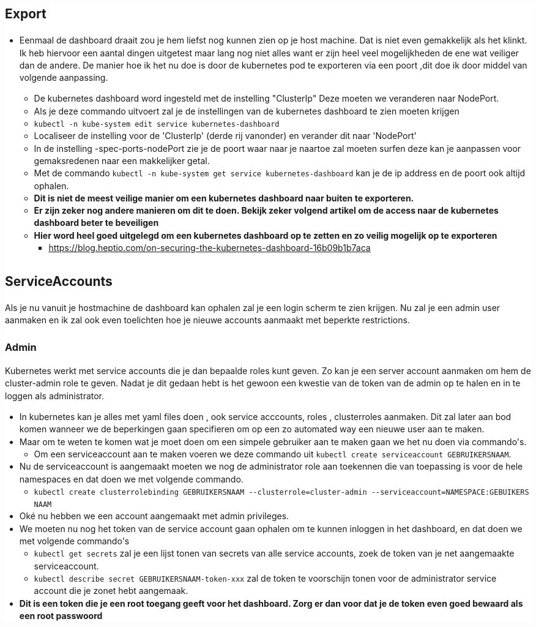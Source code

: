 ## Export
- Eenmaal de dashboard draait zou je hem liefst nog kunnen zien op je host machine. Dat is niet even gemakkelijk als het klinkt.
  Ik heb hiervoor een aantal dingen uitgetest maar lang nog niet alles want er zijn heel veel mogelijkheden de ene wat veiliger dan de andere. De manier hoe ik het nu doe is door de kubernetes pod te exporteren via een poort ,dit doe ik door middel van volgende aanpassing.
  
  - De kubernetes dashboard word ingesteld met de instelling "ClusterIp" Deze moeten we veranderen naar NodePort.
  - Als je deze commando uitvoert zal je de instellingen van de kubernetes dashboard te zien moeten krijgen
  - `kubectl -n kube-system edit service kubernetes-dashboard`
  - Localiseer de instelling voor de 'ClusterIp' (derde rij vanonder) en verander dit naar 'NodePort'
  - In de instelling -spec-ports-nodePort zie je de poort waar naar je naartoe zal moeten surfen deze kan je aanpassen voor gemaksredenen naar een makkelijker getal.
  - Met de commando `kubectl -n kube-system get service kubernetes-dashboard` kan je de ip address en de poort ook altijd ophalen.
  - **Dit is niet de meest veilige manier om een kubernetes dashboard naar buiten te exporteren.**
  - **Er zijn zeker nog andere manieren om dit te doen. Bekijk zeker volgend artikel om de access naar de kubernetes dashboard beter te beveiligen**
  - **Hier word heel goed uitgelegd om een kubernetes dashboard op te zetten en zo veilig mogelijk op te exporteren**
     - https://blog.heptio.com/on-securing-the-kubernetes-dashboard-16b09b1b7aca

## ServiceAccounts
Als je nu vanuit je hostmachine de dashboard kan ophalen zal je een login scherm te zien krijgen. Nu zal je een admin user aanmaken en ik zal ook even toelichten hoe je nieuwe accounts aanmaakt met beperkte restrictions. 

### Admin
Kubernetes werkt met service accounts die je dan bepaalde roles kunt geven. Zo kan je een server account aanmaken om hem de cluster-admin role te geven. Nadat je dit gedaan hebt is het gewoon een kwestie van de token van de admin op te halen en in te loggen als administrator.

 - In kubernetes kan je alles met yaml files doen , ook service acccounts, roles , clusterroles aanmaken. Dit zal later aan bod komen wanneer we de beperkingen gaan specifieren om op een zo automated way  een nieuwe user aan te maken. 
 - Maar om te weten te komen wat je moet doen om een simpele gebruiker aan te maken gaan we het nu doen via commando's.
    - Om een serviceaccount aan te maken voeren we deze commando uit `kubectl create serviceaccount GEBRUIKERSNAAM`.
 - Nu de serviceaccount is aangemaakt moeten we nog de administrator role aan toekennen die van toepassing is voor de hele namespaces en dat doen we met volgende commando.
    - `kubectl create clusterrolebinding GEBRUIKERSNAAM --clusterrole=cluster-admin --serviceaccount=NAMESPACE:GEBUIKERSNAAM`
 - Oké nu hebben we een account aangemaakt met admin privileges. 
 - We moeten nu nog het  token van de service account gaan ophalen om te kunnen inloggen in het dashboard, en dat doen we met volgende commando's
    - `kubectl get secrets` zal je een lijst tonen van secrets van alle service accounts, zoek de token van je net aangemaakte serviceaccount.
    - `kubectl describe secret GEBRUIKERSNAAM-token-xxx` zal de token te voorschijn tonen voor de administrator service account die je zonet hebt aangemaak.
 - **Dit is een token die je een root toegang geeft voor het dashboard. Zorg er dan voor dat je de token even goed bewaard  als een root passwoord**
 